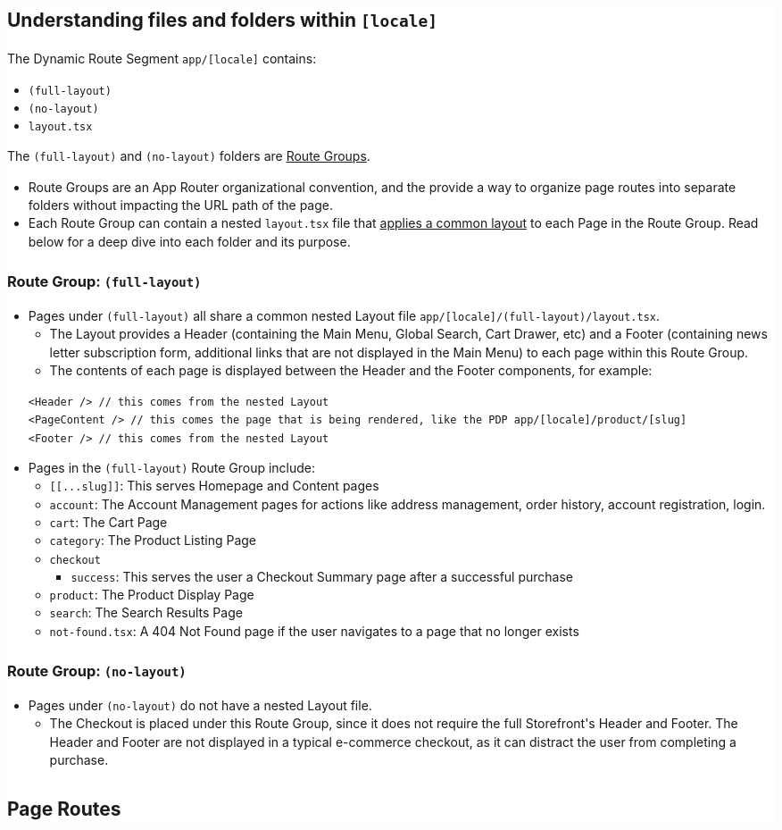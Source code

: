 ## Understanding files and folders within `[locale]`

The Dynamic Route Segment `app/[locale]` contains:
- `(full-layout)` 
- `(no-layout)`
- `layout.tsx`


The `(full-layout)` and `(no-layout)` folders are [Route Groups](https://nextjs.org/docs/app/building-your-application/routing/colocation#route-groups).
  - Route Groups are an App Router organizational convention, and the provide a way to organize page routes into separate folders without impacting the URL path of the page.
  - Each Route Group can contain a nested `layout.tsx` file that [applies a common layout](https://nextjs.org/docs/app/building-your-application/routing/route-groups#opting-specific-segments-into-a-layout) to each Page in the Route Group.
Read below for a deep dive into each folder and its purpose.


### Route Group: `(full-layout)`
- Pages under `(full-layout)` all share a common nested Layout file `app/[locale]/(full-layout)/layout.tsx`.
  - The Layout provides a Header (containing the Main Menu, Global Search, Cart Drawer, etc) and a Footer (containing news letter subscription form, additional links that are not displayed in the Main Menu) to each page within this Route Group.
  - The contents of each page is displayed between the Header and the Footer components, for example:
  ``` tsx
  <Header /> // this comes from the nested Layout
  <PageContent /> // this comes the page that is being rendered, like the PDP app/[locale]/product/[slug]
  <Footer /> // this comes from the nested Layout
  ```
- Pages in the `(full-layout)` Route Group include:
  - `[[...slug]]`: This serves Homepage and Content pages
  - `account`: The Account Management pages for actions like address management, order history, account registration, login.
  - `cart`: The Cart Page
  - `category`: The Product Listing Page
  - `checkout`
    - `success`: This serves the user a Checkout Summary page after a successful purchase
  - `product`: The Product Display Page
  - `search`: The Search Results Page
  - `not-found.tsx`: A 404 Not Found page if the user navigates to a page that no longer exists
  
### Route Group: `(no-layout)`
- Pages under `(no-layout)` do not have a nested Layout file.
  - The Checkout is placed under this Route Group, since it does not require the full Storefront's Header and Footer. The Header and Footer are not displayed in a typical e-commerce checkout, as it can distract the user from completing a purchase.

## Page Routes
